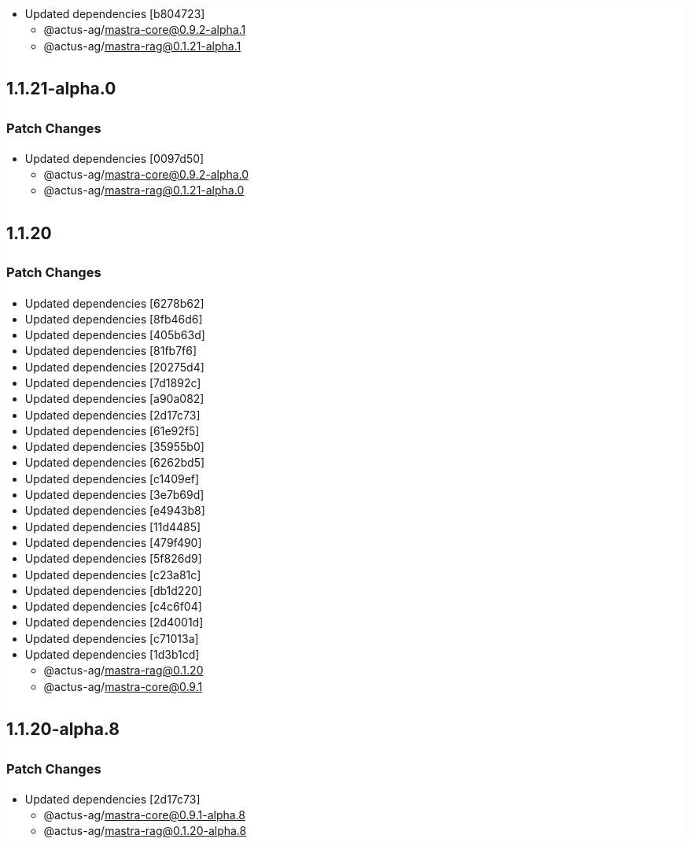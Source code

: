 - Updated dependencies [b804723]
  - @actus-ag/mastra-core@0.9.2-alpha.1
  - @actus-ag/mastra-rag@0.1.21-alpha.1

## 1.1.21-alpha.0

### Patch Changes

- Updated dependencies [0097d50]
  - @actus-ag/mastra-core@0.9.2-alpha.0
  - @actus-ag/mastra-rag@0.1.21-alpha.0

## 1.1.20

### Patch Changes

- Updated dependencies [6278b62]
- Updated dependencies [8fb46d6]
- Updated dependencies [405b63d]
- Updated dependencies [81fb7f6]
- Updated dependencies [20275d4]
- Updated dependencies [7d1892c]
- Updated dependencies [a90a082]
- Updated dependencies [2d17c73]
- Updated dependencies [61e92f5]
- Updated dependencies [35955b0]
- Updated dependencies [6262bd5]
- Updated dependencies [c1409ef]
- Updated dependencies [3e7b69d]
- Updated dependencies [e4943b8]
- Updated dependencies [11d4485]
- Updated dependencies [479f490]
- Updated dependencies [5f826d9]
- Updated dependencies [c23a81c]
- Updated dependencies [db1d220]
- Updated dependencies [c4c6f04]
- Updated dependencies [2d4001d]
- Updated dependencies [c71013a]
- Updated dependencies [1d3b1cd]
  - @actus-ag/mastra-rag@0.1.20
  - @actus-ag/mastra-core@0.9.1

## 1.1.20-alpha.8

### Patch Changes

- Updated dependencies [2d17c73]
  - @actus-ag/mastra-core@0.9.1-alpha.8
  - @actus-ag/mastra-rag@0.1.20-alpha.8
